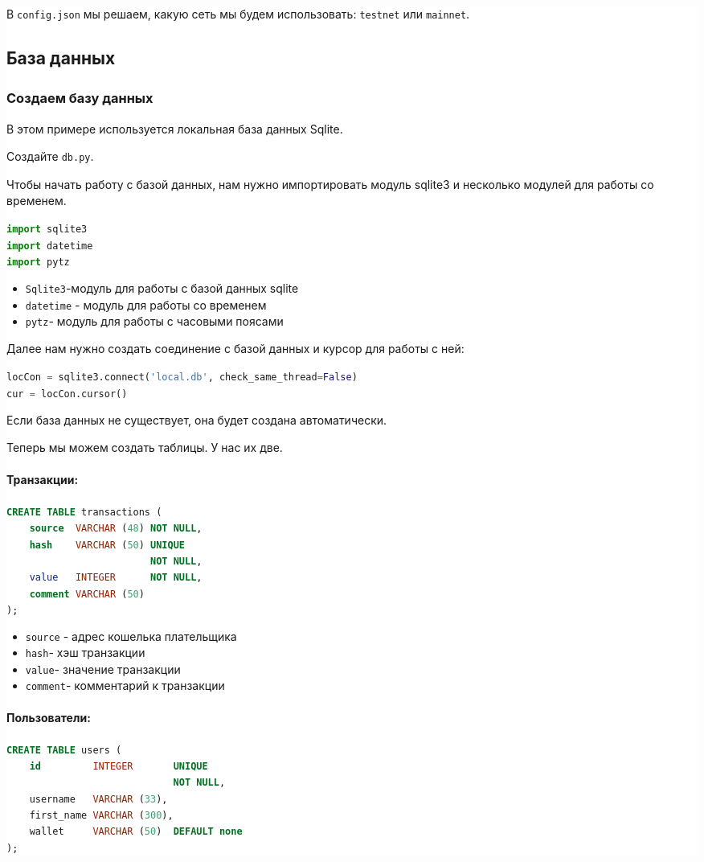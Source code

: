 В `config.json` мы решаем, какую сеть мы будем использовать: `testnet` или `mainnet`.

## База данных

### Создаем базу данных

В этом примере используется локальная база данных Sqlite.

Создайте `db.py`.

Чтобы начать работу с базой данных, нам нужно импортировать модуль sqlite3
и несколько модулей для работы со временем.

```python
import sqlite3
import datetime
import pytz
```

- `Sqlite3`-модуль для работы с базой данных sqlite
- `datetime` - модуль для работы со временем
- `pytz`- модуль для работы с часовыми поясами

Далее нам нужно создать соединение с базой данных и курсор для работы с ней:

```python
locCon = sqlite3.connect('local.db', check_same_thread=False)
cur = locCon.cursor()
```

Если база данных не существует, она будет создана автоматически.

Теперь мы можем создать таблицы. У нас их две.

#### Транзакции:

```sql
CREATE TABLE transactions (
    source  VARCHAR (48) NOT NULL,
    hash    VARCHAR (50) UNIQUE
                         NOT NULL,
    value   INTEGER      NOT NULL,
    comment VARCHAR (50)
);
```

- `source` - адрес кошелька плательщика
- `hash`- хэш транзакции
- `value`- значение транзакции
- `comment`- комментарий к транзакции

#### Пользователи:

```sql
CREATE TABLE users (
    id         INTEGER       UNIQUE
                             NOT NULL,
    username   VARCHAR (33),
    first_name VARCHAR (300),
    wallet     VARCHAR (50)  DEFAULT none
);
```
